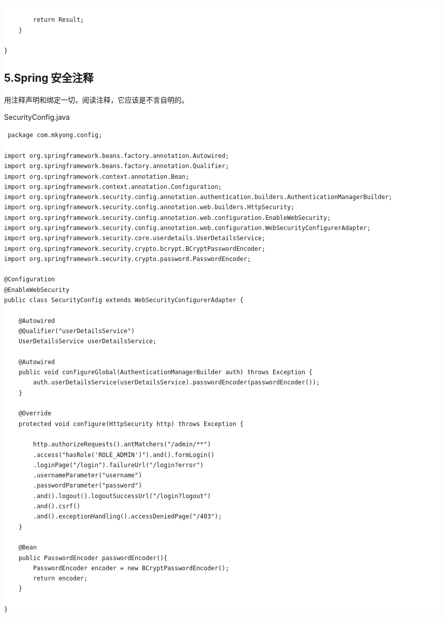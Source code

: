 ```

		return Result;
	}

} 
```

## 5.Spring 安全注释

用注释声明和绑定一切，阅读注释，它应该是不言自明的。

SecurityConfig.java

```
 package com.mkyong.config;

import org.springframework.beans.factory.annotation.Autowired;
import org.springframework.beans.factory.annotation.Qualifier;
import org.springframework.context.annotation.Bean;
import org.springframework.context.annotation.Configuration;
import org.springframework.security.config.annotation.authentication.builders.AuthenticationManagerBuilder;
import org.springframework.security.config.annotation.web.builders.HttpSecurity;
import org.springframework.security.config.annotation.web.configuration.EnableWebSecurity;
import org.springframework.security.config.annotation.web.configuration.WebSecurityConfigurerAdapter;
import org.springframework.security.core.userdetails.UserDetailsService;
import org.springframework.security.crypto.bcrypt.BCryptPasswordEncoder;
import org.springframework.security.crypto.password.PasswordEncoder;

@Configuration
@EnableWebSecurity
public class SecurityConfig extends WebSecurityConfigurerAdapter {

	@Autowired
	@Qualifier("userDetailsService")
	UserDetailsService userDetailsService;

	@Autowired
	public void configureGlobal(AuthenticationManagerBuilder auth) throws Exception {
		auth.userDetailsService(userDetailsService).passwordEncoder(passwordEncoder());
	}

	@Override
	protected void configure(HttpSecurity http) throws Exception {

	    http.authorizeRequests().antMatchers("/admin/**")
		.access("hasRole('ROLE_ADMIN')").and().formLogin()
		.loginPage("/login").failureUrl("/login?error")
		.usernameParameter("username")
		.passwordParameter("password")
		.and().logout().logoutSuccessUrl("/login?logout")
		.and().csrf()
		.and().exceptionHandling().accessDeniedPage("/403");
	}

	@Bean
	public PasswordEncoder passwordEncoder(){
		PasswordEncoder encoder = new BCryptPasswordEncoder();
		return encoder;
	}

} 
```